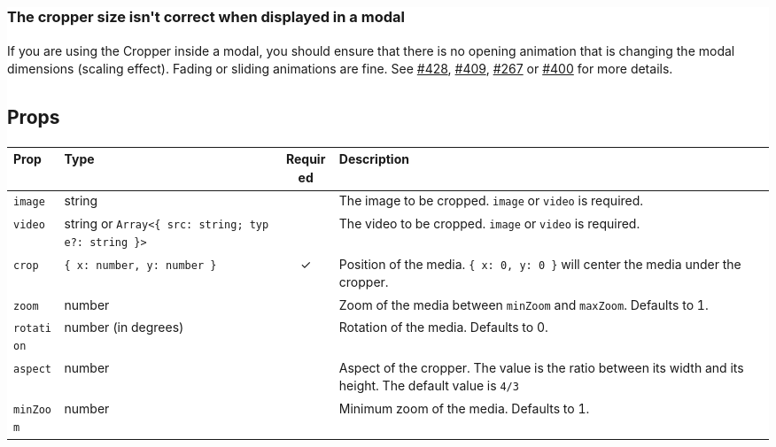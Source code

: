 ### The cropper size isn't correct when displayed in a modal

If you are using the Cropper inside a modal, you should ensure that there is no opening animation that is changing the modal dimensions (scaling effect). Fading or sliding animations are fine.
See [#428](https://github.com/ValentinH/react-easy-crop/issues/428), [#409](https://github.com/ValentinH/react-easy-crop/issues/409),  [#267](https://github.com/ValentinH/react-easy-crop/issues/267) or [#400](https://github.com/ValentinH/react-easy-crop/issues/400) for more details.

## Props

| Prop                                                                      | Type                                                                                | Required | Description                                                                                                                                                                                                                                                                                                                                                                                                |
| :------------------------------------------------------------------------ | :---------------------------------------------------------------------------------- | :------: | :--------------------------------------------------------------------------------------------------------------------------------------------------------------------------------------------------------------------------------------------------------------------------------------------------------------------------------------------------------------------------------------------------------- |
| `image`                                                                   | string                                                                              |          | The image to be cropped. `image` or `video` is required.                                                                                                                                                                                                                                                                                                                                                   |
| `video`                                                                   | string or `Array<{ src: string; type?: string }>`                                   |          | The video to be cropped. `image` or `video` is required.                                                                                                                                                                                                                                                                                                                                                   |
| `crop`                                                                    | `{ x: number, y: number }`                                                          |    ✓     | Position of the media. `{ x: 0, y: 0 }` will center the media under the cropper.                                                                                                                                                                                                                                                                                                                           |
| `zoom`                                                                    | number                                                                              |          | Zoom of the media between `minZoom` and `maxZoom`. Defaults to 1.                                                                                                                                                                                                                                                                                                                                          |
| `rotation`                                                                | number (in degrees)                                                                 |          | Rotation of the media. Defaults to 0.                                                                                                                                                                                                                                                                                                                                                                      |
| `aspect`                                                                  | number                                                                              |          | Aspect of the cropper. The value is the ratio between its width and its height. The default value is `4/3`                                                                                                                                                                                                                                                                                                 |
| `minZoom`                                                                 | number                                                                              |          | Minimum zoom of the media. Defaults to 1.                                                                                                                                                                                                                                                                                                                                                                  |
